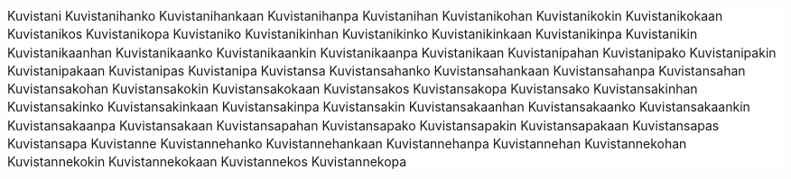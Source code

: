 Kuvistani
Kuvistanihanko
Kuvistanihankaan
Kuvistanihanpa
Kuvistanihan
Kuvistanikohan
Kuvistanikokin
Kuvistanikokaan
Kuvistanikos
Kuvistanikopa
Kuvistaniko
Kuvistanikinhan
Kuvistanikinko
Kuvistanikinkaan
Kuvistanikinpa
Kuvistanikin
Kuvistanikaanhan
Kuvistanikaanko
Kuvistanikaankin
Kuvistanikaanpa
Kuvistanikaan
Kuvistanipahan
Kuvistanipako
Kuvistanipakin
Kuvistanipakaan
Kuvistanipas
Kuvistanipa
Kuvistansa
Kuvistansahanko
Kuvistansahankaan
Kuvistansahanpa
Kuvistansahan
Kuvistansakohan
Kuvistansakokin
Kuvistansakokaan
Kuvistansakos
Kuvistansakopa
Kuvistansako
Kuvistansakinhan
Kuvistansakinko
Kuvistansakinkaan
Kuvistansakinpa
Kuvistansakin
Kuvistansakaanhan
Kuvistansakaanko
Kuvistansakaankin
Kuvistansakaanpa
Kuvistansakaan
Kuvistansapahan
Kuvistansapako
Kuvistansapakin
Kuvistansapakaan
Kuvistansapas
Kuvistansapa
Kuvistanne
Kuvistannehanko
Kuvistannehankaan
Kuvistannehanpa
Kuvistannehan
Kuvistannekohan
Kuvistannekokin
Kuvistannekokaan
Kuvistannekos
Kuvistannekopa